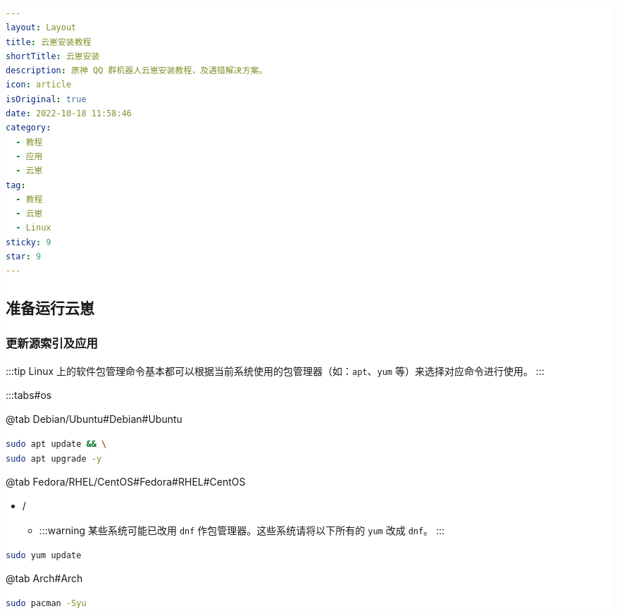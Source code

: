 ```yaml
---
layout: Layout
title: 云崽安装教程
shortTitle: 云崽安装
description: 原神 QQ 群机器人云崽安装教程，及遇错解决方案。
icon: article
isOriginal: true
date: 2022-10-18 11:58:46
category:
  - 教程
  - 应用
  - 云崽
tag:
  - 教程
  - 云崽
  - Linux
sticky: 9
star: 9
---
```


## 准备运行云崽

### 更新源索引及应用

:::tip
Linux 上的软件包管理命令基本都可以根据当前系统使用的包管理器（如：`apt`、`yum` 等）来选择对应命令进行使用。
:::

:::tabs#os

@tab Debian/Ubuntu#Debian#Ubuntu

```sh
sudo apt update && \
sudo apt upgrade -y
```

@tab Fedora/RHEL/CentOS#Fedora#RHEL#CentOS

- /

  - :::warning
    某些系统可能已改用 `dnf` 作包管理器。这些系统请将以下所有的 `yum` 改成 `dnf`。
    :::

```sh
sudo yum update
```

@tab Arch#Arch

```sh
sudo pacman -Syu
```
